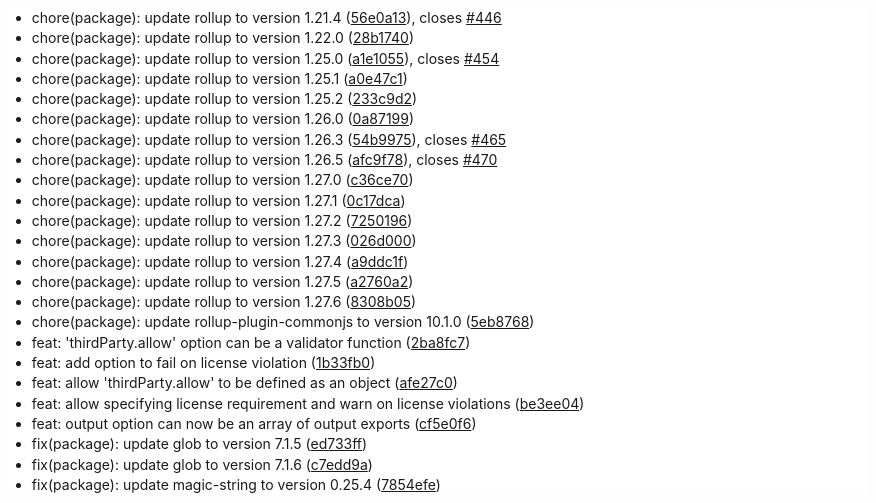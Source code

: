 * chore(package): update rollup to version 1.21.4 ([56e0a13](https://github.com/mjeanroy/rollup-plugin-license/commit/56e0a13)), closes [#446](https://github.com/mjeanroy/rollup-plugin-license/issues/446)
* chore(package): update rollup to version 1.22.0 ([28b1740](https://github.com/mjeanroy/rollup-plugin-license/commit/28b1740))
* chore(package): update rollup to version 1.25.0 ([a1e1055](https://github.com/mjeanroy/rollup-plugin-license/commit/a1e1055)), closes [#454](https://github.com/mjeanroy/rollup-plugin-license/issues/454)
* chore(package): update rollup to version 1.25.1 ([a0e47c1](https://github.com/mjeanroy/rollup-plugin-license/commit/a0e47c1))
* chore(package): update rollup to version 1.25.2 ([233c9d2](https://github.com/mjeanroy/rollup-plugin-license/commit/233c9d2))
* chore(package): update rollup to version 1.26.0 ([0a87199](https://github.com/mjeanroy/rollup-plugin-license/commit/0a87199))
* chore(package): update rollup to version 1.26.3 ([54b9975](https://github.com/mjeanroy/rollup-plugin-license/commit/54b9975)), closes [#465](https://github.com/mjeanroy/rollup-plugin-license/issues/465)
* chore(package): update rollup to version 1.26.5 ([afc9f78](https://github.com/mjeanroy/rollup-plugin-license/commit/afc9f78)), closes [#470](https://github.com/mjeanroy/rollup-plugin-license/issues/470)
* chore(package): update rollup to version 1.27.0 ([c36ce70](https://github.com/mjeanroy/rollup-plugin-license/commit/c36ce70))
* chore(package): update rollup to version 1.27.1 ([0c17dca](https://github.com/mjeanroy/rollup-plugin-license/commit/0c17dca))
* chore(package): update rollup to version 1.27.2 ([7250196](https://github.com/mjeanroy/rollup-plugin-license/commit/7250196))
* chore(package): update rollup to version 1.27.3 ([026d000](https://github.com/mjeanroy/rollup-plugin-license/commit/026d000))
* chore(package): update rollup to version 1.27.4 ([a9ddc1f](https://github.com/mjeanroy/rollup-plugin-license/commit/a9ddc1f))
* chore(package): update rollup to version 1.27.5 ([a2760a2](https://github.com/mjeanroy/rollup-plugin-license/commit/a2760a2))
* chore(package): update rollup to version 1.27.6 ([8308b05](https://github.com/mjeanroy/rollup-plugin-license/commit/8308b05))
* chore(package): update rollup-plugin-commonjs to version 10.1.0 ([5eb8768](https://github.com/mjeanroy/rollup-plugin-license/commit/5eb8768))
* feat: 'thirdParty.allow' option can be a validator function ([2ba8fc7](https://github.com/mjeanroy/rollup-plugin-license/commit/2ba8fc7))
* feat: add option to fail on license violation ([1b33fb0](https://github.com/mjeanroy/rollup-plugin-license/commit/1b33fb0))
* feat: allow 'thirdParty.allow' to be defined as an object ([afe27c0](https://github.com/mjeanroy/rollup-plugin-license/commit/afe27c0))
* feat: allow specifying license requirement and warn on license violations ([be3ee04](https://github.com/mjeanroy/rollup-plugin-license/commit/be3ee04))
* feat: output option can now be an array of output exports ([cf5e0f6](https://github.com/mjeanroy/rollup-plugin-license/commit/cf5e0f6))
* fix(package): update glob to version 7.1.5 ([ed733ff](https://github.com/mjeanroy/rollup-plugin-license/commit/ed733ff))
* fix(package): update glob to version 7.1.6 ([c7edd9a](https://github.com/mjeanroy/rollup-plugin-license/commit/c7edd9a))
* fix(package): update magic-string to version 0.25.4 ([7854efe](https://github.com/mjeanroy/rollup-plugin-license/commit/7854efe))
